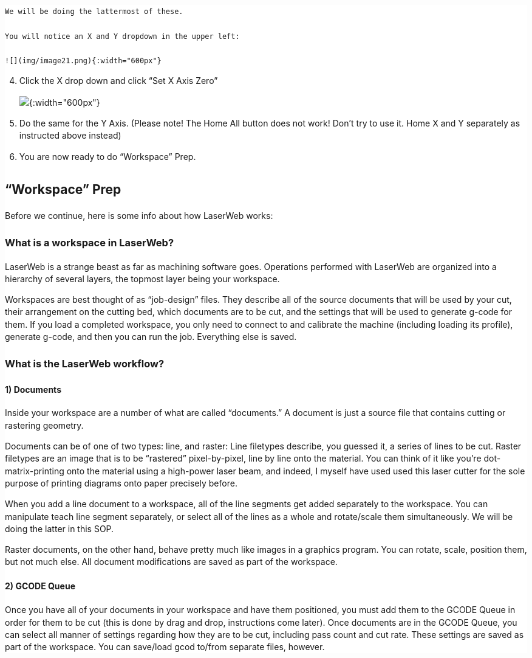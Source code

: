 	We will be doing the lattermost of these. 
	
	You will notice an X and Y dropdown in the upper left:
	
	![](img/image21.png){:width="600px"}

4.  Click the X drop down and click “Set X Axis Zero”

	![](img/image2.png){:width="600px"}

5.  Do the same for the Y Axis. (Please note! The Home All button does not work! Don’t try to use it. Home X and Y separately as instructed above instead)

6.  You are now ready to do “Workspace” Prep.

## “Workspace” Prep
Before we continue, here is some info about how LaserWeb works:

### What is a workspace in LaserWeb?
LaserWeb is a strange beast as far as machining software goes. Operations performed with LaserWeb are organized into a hierarchy of several layers, the topmost layer being your workspace.

Workspaces are best thought of as “job-design” files. They describe all of the source documents that will be used by your cut, their arrangement on the cutting bed, which documents are to be cut, and the settings that will be used to generate g-code for them. If you load a completed workspace, you only need to connect to and calibrate the machine (including loading its profile), generate g-code, and then you can run the job. Everything else is saved.

### What is the LaserWeb workflow?
#### 1) Documents
Inside your workspace are a number of what are called “documents.” A document is just a source file that contains cutting or rastering geometry.

Documents can be of one of two types: line, and raster:
Line filetypes describe, you guessed it, a series of lines to be cut.
Raster filetypes are an image that is to be “rastered” pixel-by-pixel, line by line onto the material. You can think of it like you’re dot-matrix-printing onto the material using a high-power laser beam, and indeed, I myself have used used this laser cutter for the sole purpose of printing diagrams onto paper precisely before.

When you add a line document to a workspace, all of the line segments get added separately to the workspace. You can manipulate teach line segment separately, or select all of the lines as a whole and rotate/scale them simultaneously. We will be doing the latter in this SOP.

Raster documents, on the other hand, behave pretty much like images in a graphics program. You can rotate, scale, position them, but not much else.
All document modifications are saved as part of the workspace.

#### 2) GCODE Queue
Once you have all of your documents in your workspace and have them positioned, you must add them to the GCODE Queue in order for them to be cut (this is done by drag and drop, instructions come later). Once documents are in the GCODE Queue, you can select all manner of settings regarding how they are to be cut, including pass count and cut rate. These settings are saved as part of the workspace. You can save/load gcod to/from separate files, however.
